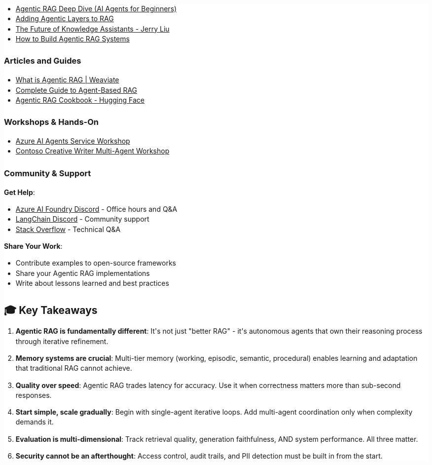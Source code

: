 - <a href="https://youtu.be/WcjAARvdL7I" target="_blank">Agentic RAG Deep Dive (AI Agents for Beginners)</a>
- <a href="https://youtu.be/aQ4yQXeB1Ss" target="_blank">Adding Agentic Layers to RAG</a>
- <a href="https://youtu.be/zeAyuLc_f3Q" target="_blank">The Future of Knowledge Assistants - Jerry Liu</a>
- <a href="https://youtu.be/AOSjiXP1jmQ" target="_blank">How to Build Agentic RAG Systems</a>

### Articles and Guides

- <a href="https://weaviate.io/blog/what-is-agentic-rag" target="_blank">What is Agentic RAG | Weaviate</a>
- <a href="https://ragaboutit.com/agentic-rag-a-complete-guide-to-agent-based-retrieval-augmented-generation/" target="_blank">Complete Guide to Agent-Based RAG</a>
- <a href="https://huggingface.co/learn/cookbook/agent_rag" target="_blank">Agentic RAG Cookbook - Hugging Face</a>

### Workshops & Hands-On

- <a href="https://microsoft.github.io/build-your-first-agent-with-azure-ai-agent-service-workshop/" target="_blank">Azure AI Agents Service Workshop</a>
- <a href="https://github.com/Azure-Samples/contoso-creative-writer/tree/main/docs/workshop" target="_blank">Contoso Creative Writer Multi-Agent Workshop</a>

### Community & Support

**Get Help**:

- [Azure AI Foundry Discord](https://aka.ms/ai-agents/discord) - Office hours and Q&A
- [LangChain Discord](https://discord.gg/langchain) - Community support
- [Stack Overflow](https://stackoverflow.com/questions/tagged/langchain+rag) - Technical Q&A

**Share Your Work**:

- Contribute examples to open-source frameworks
- Share your Agentic RAG implementations
- Write about lessons learned and best practices

## 🎓 Key Takeaways

1. **Agentic RAG is fundamentally different**: It's not just "better RAG" - it's autonomous agents that own their reasoning process through iterative refinement.

2. **Memory systems are crucial**: Multi-tier memory (working, episodic, semantic, procedural) enables learning and adaptation that traditional RAG cannot achieve.

3. **Quality over speed**: Agentic RAG trades latency for accuracy. Use it when correctness matters more than sub-second responses.

4. **Start simple, scale gradually**: Begin with single-agent iterative loops. Add multi-agent coordination only when complexity demands it.

5. **Evaluation is multi-dimensional**: Track retrieval quality, generation faithfulness, AND system performance. All three matter.

6. **Security cannot be an afterthought**: Access control, audit trails, and PII detection must be built in from the start.
